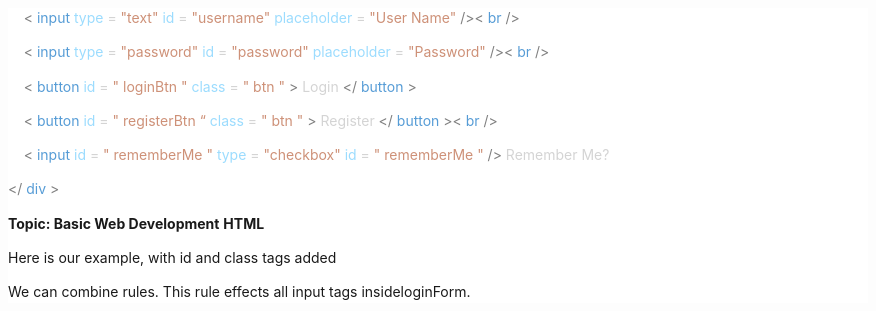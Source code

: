 <span style="color:#D4D4D4">    </span>  <span style="color:#808080"><</span>  <span style="color:#569CD6">input</span>  <span style="color:#D4D4D4"> </span>  <span style="color:#9CDCFE">type</span>  <span style="color:#D4D4D4">=</span>  <span style="color:#CE9178">"text"</span>  <span style="color:#D4D4D4"> </span>  <span style="color:#9CDCFE">id</span>  <span style="color:#D4D4D4">=</span>  <span style="color:#CE9178">"username"</span>  <span style="color:#D4D4D4"> </span>  <span style="color:#9CDCFE">placeholder</span>  <span style="color:#D4D4D4">=</span>  <span style="color:#CE9178">"User Name"</span>  <span style="color:#808080">/><</span>  <span style="color:#569CD6">br</span>  <span style="color:#808080">/></span>

<span style="color:#D4D4D4">    </span>  <span style="color:#808080"><</span>  <span style="color:#569CD6">input</span>  <span style="color:#D4D4D4"> </span>  <span style="color:#9CDCFE">type</span>  <span style="color:#D4D4D4">=</span>  <span style="color:#CE9178">"password"</span>  <span style="color:#D4D4D4"> </span>  <span style="color:#9CDCFE">id</span>  <span style="color:#D4D4D4">=</span>  <span style="color:#CE9178">"password"</span>  <span style="color:#D4D4D4"> </span>  <span style="color:#9CDCFE">placeholder</span>  <span style="color:#D4D4D4">=</span>  <span style="color:#CE9178">"Password"</span>  <span style="color:#808080">/><</span>  <span style="color:#569CD6">br</span>  <span style="color:#808080">/></span>

<span style="color:#D4D4D4">    </span>  <span style="color:#808080"><</span>  <span style="color:#569CD6">button</span>  <span style="color:#D4D4D4"> </span>  <span style="color:#9CDCFE">id</span>  <span style="color:#D4D4D4">=</span>  <span style="color:#CE9178">"</span>  <span style="color:#CE9178">loginBtn</span>  <span style="color:#CE9178">"</span>  <span style="color:#D4D4D4"> </span>  <span style="color:#9CDCFE">class</span>  <span style="color:#D4D4D4">=</span>  <span style="color:#CE9178">"</span>  <span style="color:#CE9178">btn</span>  <span style="color:#CE9178">"</span>  <span style="color:#808080">></span>  <span style="color:#D4D4D4">Login</span>  <span style="color:#808080"></</span>  <span style="color:#569CD6">button</span>  <span style="color:#808080">></span>

<span style="color:#D4D4D4">    </span>  <span style="color:#808080"><</span>  <span style="color:#569CD6">button</span>  <span style="color:#D4D4D4"> </span>  <span style="color:#9CDCFE">id</span>  <span style="color:#D4D4D4">=</span>  <span style="color:#CE9178">"</span>  <span style="color:#CE9178">registerBtn</span>  <span style="color:#CE9178">“ </span>  <span style="color:#9CDCFE">class</span>  <span style="color:#D4D4D4">=</span>  <span style="color:#CE9178">"</span>  <span style="color:#CE9178">btn</span>  <span style="color:#CE9178">"</span>  <span style="color:#808080">></span>  <span style="color:#D4D4D4">Register</span>  <span style="color:#808080"></</span>  <span style="color:#569CD6">button</span>  <span style="color:#808080">><</span>  <span style="color:#569CD6">br</span>  <span style="color:#808080">/></span>

<span style="color:#D4D4D4">    </span>  <span style="color:#808080"><</span>  <span style="color:#569CD6">input</span>  <span style="color:#D4D4D4"> </span>  <span style="color:#9CDCFE">id</span>  <span style="color:#D4D4D4">=</span>  <span style="color:#CE9178">"</span>  <span style="color:#CE9178">rememberMe</span>  <span style="color:#CE9178">"</span>  <span style="color:#D4D4D4"> </span>  <span style="color:#9CDCFE">type</span>  <span style="color:#D4D4D4">=</span>  <span style="color:#CE9178">"checkbox"</span>  <span style="color:#D4D4D4"> </span>  <span style="color:#9CDCFE">id</span>  <span style="color:#D4D4D4">=</span>  <span style="color:#CE9178">"</span>  <span style="color:#CE9178">rememberMe</span>  <span style="color:#CE9178">"</span>  <span style="color:#808080">/></span>  <span style="color:#D4D4D4"> Remember Me?</span>

<span style="color:#808080"></</span>  <span style="color:#569CD6">div</span>  <span style="color:#808080">></span>

__Topic: Basic Web Development__  __HTML__

Here is our example\, with id and class tags added

We can combine rules\.  This rule effects all input tags insideloginForm\.
